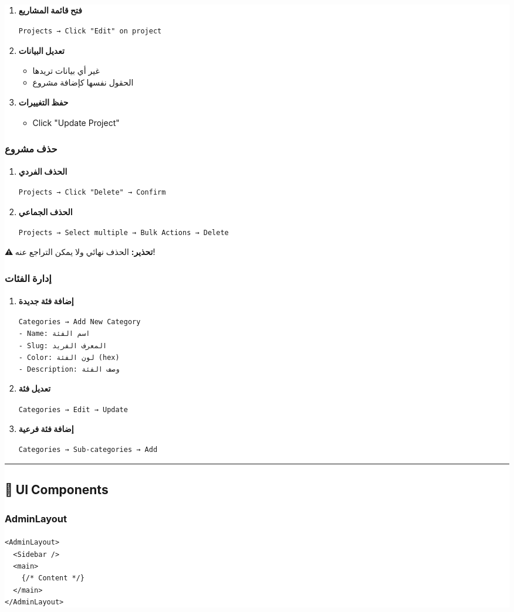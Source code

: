 1. **فتح قائمة المشاريع**
   ```
   Projects → Click "Edit" on project
   ```

2. **تعديل البيانات**
   - غير أي بيانات تريدها
   - الحقول نفسها كإضافة مشروع

3. **حفظ التغييرات**
   - Click "Update Project"

### حذف مشروع

1. **الحذف الفردي**
   ```
   Projects → Click "Delete" → Confirm
   ```

2. **الحذف الجماعي**
   ```
   Projects → Select multiple → Bulk Actions → Delete
   ```

**⚠️ تحذير:** الحذف نهائي ولا يمكن التراجع عنه!

### إدارة الفئات

1. **إضافة فئة جديدة**
   ```
   Categories → Add New Category
   - Name: اسم الفئة
   - Slug: المعرف الفريد
   - Color: لون الفئة (hex)
   - Description: وصف الفئة
   ```

2. **تعديل فئة**
   ```
   Categories → Edit → Update
   ```

3. **إضافة فئة فرعية**
   ```
   Categories → Sub-categories → Add
   ```

---

## 🎨 UI Components

### AdminLayout
```tsx
<AdminLayout>
  <Sidebar />
  <main>
    {/* Content */}
  </main>
</AdminLayout>
```
